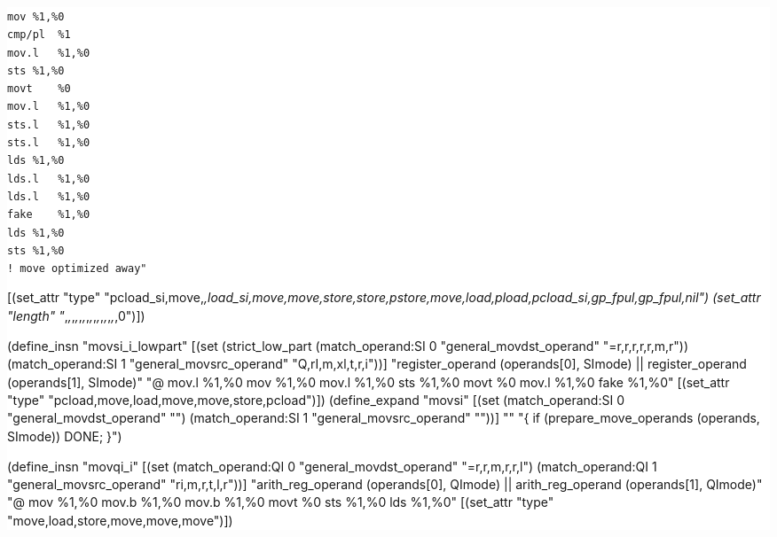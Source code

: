 	mov	%1,%0
	cmp/pl	%1
	mov.l	%1,%0
	sts	%1,%0
	movt	%0
	mov.l	%1,%0
	sts.l	%1,%0
	sts.l	%1,%0
	lds	%1,%0
	lds.l	%1,%0
	lds.l	%1,%0
	fake	%1,%0
	lds	%1,%0
	sts	%1,%0
	! move optimized away"
  [(set_attr "type" "pcload_si,move,*,load_si,move,move,store,store,pstore,move,load,pload,pcload_si,gp_fpul,gp_fpul,nil")
   (set_attr "length" "*,*,*,*,*,*,*,*,*,*,*,*,*,*,*,0")])

(define_insn "movsi_i_lowpart"
  [(set (strict_low_part (match_operand:SI 0 "general_movdst_operand" "=r,r,r,r,r,m,r"))
	(match_operand:SI 1 "general_movsrc_operand" "Q,rI,m,xl,t,r,i"))]
   "register_operand (operands[0], SImode)
    || register_operand (operands[1], SImode)"
  "@
	mov.l	%1,%0
	mov	%1,%0
	mov.l	%1,%0
	sts	%1,%0
	movt	%0
	mov.l	%1,%0
	fake	%1,%0"
  [(set_attr "type" "pcload,move,load,move,move,store,pcload")])
(define_expand "movsi"
  [(set (match_operand:SI 0 "general_movdst_operand" "")
	(match_operand:SI 1 "general_movsrc_operand" ""))]
  ""
  "{ if (prepare_move_operands (operands, SImode)) DONE; }")

(define_insn "movqi_i"
  [(set (match_operand:QI 0 "general_movdst_operand" "=r,r,m,r,r,l")
	(match_operand:QI 1 "general_movsrc_operand"  "ri,m,r,t,l,r"))]
  "arith_reg_operand (operands[0], QImode)
   || arith_reg_operand (operands[1], QImode)"
  "@
	mov	%1,%0
	mov.b	%1,%0
	mov.b	%1,%0
	movt	%0
	sts	%1,%0
	lds	%1,%0"
 [(set_attr "type" "move,load,store,move,move,move")])
